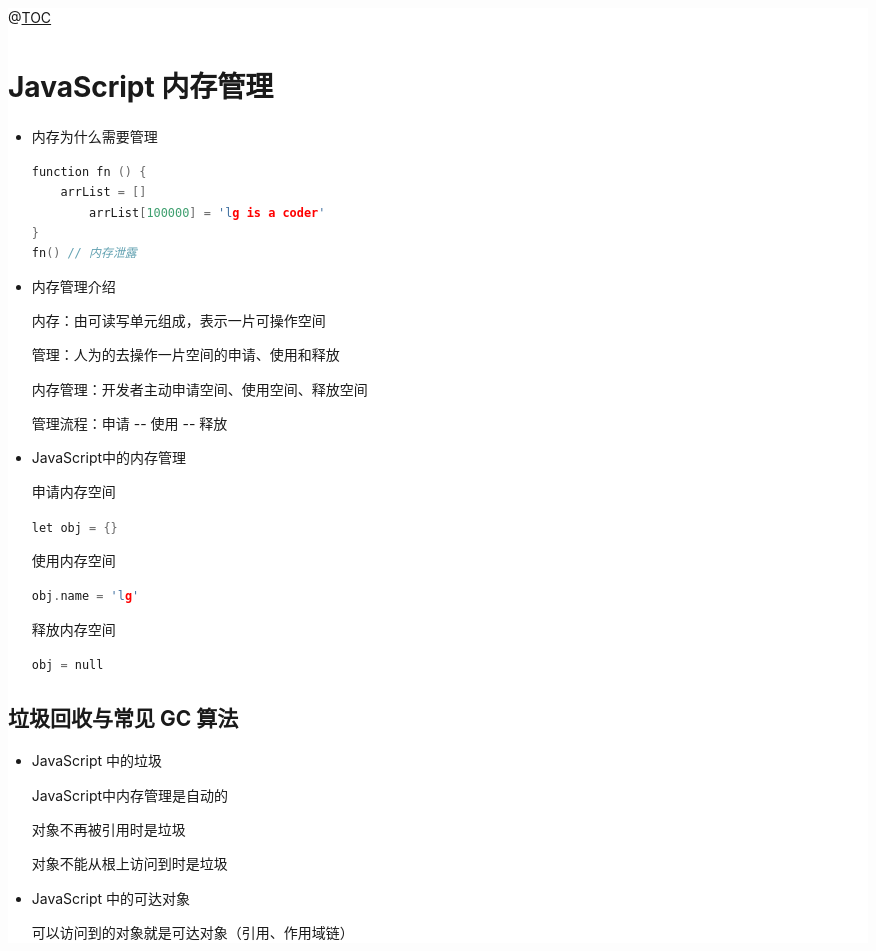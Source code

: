 @[TOC](JavaScript性能优化)

# JavaScript 内存管理

* 内存为什么需要管理

  ```c
  function fn () {
      arrList = []
          arrList[100000] = 'lg is a coder'
  }
  fn() // 内存泄露
  ```

* 内存管理介绍

  内存：由可读写单元组成，表示一片可操作空间

  管理：人为的去操作一片空间的申请、使用和释放

  内存管理：开发者主动申请空间、使用空间、释放空间

  管理流程：申请 -- 使用 -- 释放

* JavaScript中的内存管理

  申请内存空间

  ```c
  let obj = {}
  ```

  

  使用内存空间

  ```c
  obj.name = 'lg'
  ```

  

  释放内存空间

  ```c
  obj = null
  ```

## 垃圾回收与常见 GC 算法

* JavaScript 中的垃圾

  JavaScript中内存管理是自动的

  对象不再被引用时是垃圾

  对象不能从根上访问到时是垃圾

* JavaScript 中的可达对象

  可以访问到的对象就是可达对象（引用、作用域链）

